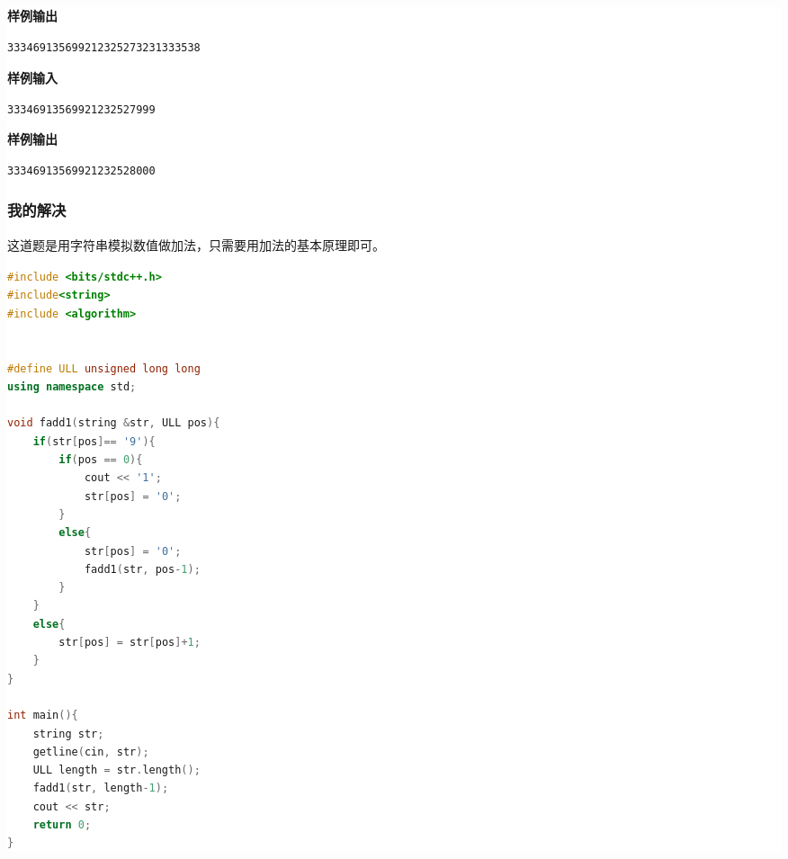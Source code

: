**样例输出**

```
333469135699212325273231333538
```

**样例输入**
```
33346913569921232527999
```
**样例输出**
```
33346913569921232528000
```

### 我的解决

这道题是用字符串模拟数值做加法，只需要用加法的基本原理即可。

```cpp
#include <bits/stdc++.h>
#include<string>
#include <algorithm>


#define ULL unsigned long long
using namespace std;

void fadd1(string &str, ULL pos){
    if(str[pos]== '9'){
        if(pos == 0){
            cout << '1';
            str[pos] = '0';
        }
        else{
            str[pos] = '0';
            fadd1(str, pos-1);
        }
    }
    else{
        str[pos] = str[pos]+1;
    }
}

int main(){
    string str;
    getline(cin, str);
    ULL length = str.length();
    fadd1(str, length-1);
    cout << str;
    return 0;
}
```